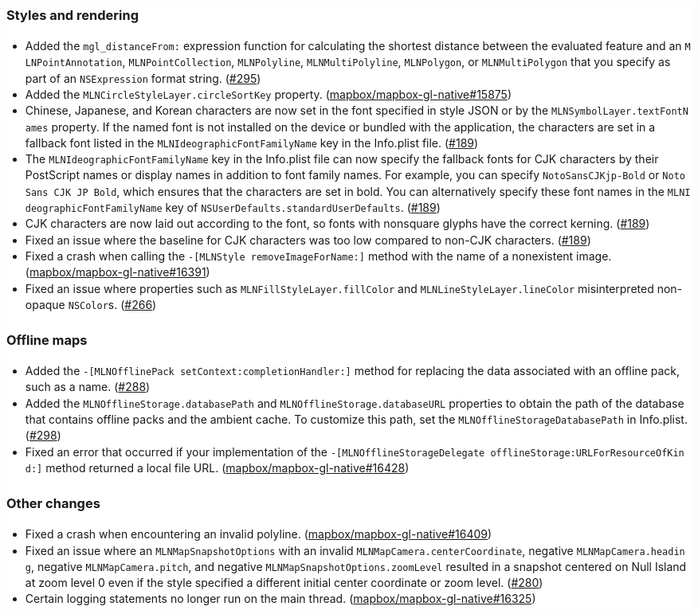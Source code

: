 ### Styles and rendering

* Added the `mgl_distanceFrom:` expression function for calculating the shortest distance between the evaluated feature and an `MLNPointAnnotation`, `MLNPointCollection`, `MLNPolyline`, `MLNMultiPolyline`, `MLNPolygon`, or `MLNMultiPolygon` that you specify as part of an `NSExpression` format string. ([#295](https://github.com/mapbox/mapbox-gl-native-ios/pull/295))
* Added the `MLNCircleStyleLayer.circleSortKey` property. ([mapbox/mapbox-gl-native#15875](https://github.com/mapbox/mapbox-gl-native/pull/15875))
* Chinese, Japanese, and Korean characters are now set in the font specified in style JSON or by the `MLNSymbolLayer.textFontNames` property. If the named font is not installed on the device or bundled with the application, the characters are set in a fallback font listed in the `MLNIdeographicFontFamilyName` key in the Info.plist file. ([#189](https://github.com/mapbox/mapbox-gl-native-ios/pull/189))
* The `MLNIdeographicFontFamilyName` key in the Info.plist file can now specify the fallback fonts for CJK characters by their PostScript names or display names in addition to font family names. For example, you can specify `NotoSansCJKjp-Bold` or `Noto Sans CJK JP Bold`, which ensures that the characters are set in bold. You can alternatively specify these font names in the `MLNIdeographicFontFamilyName` key of `NSUserDefaults.standardUserDefaults`. ([#189](https://github.com/mapbox/mapbox-gl-native-ios/pull/189))
* CJK characters are now laid out according to the font, so fonts with nonsquare glyphs have the correct kerning. ([#189](https://github.com/mapbox/mapbox-gl-native-ios/pull/189))
* Fixed an issue where the baseline for CJK characters was too low compared to non-CJK characters. ([#189](https://github.com/mapbox/mapbox-gl-native-ios/pull/189))
* Fixed a crash when calling the `-[MLNStyle removeImageForName:]` method with the name of a nonexistent image. ([mapbox/mapbox-gl-native#16391](https://github.com/mapbox/mapbox-gl-native/pull/16391))
* Fixed an issue where properties such as `MLNFillStyleLayer.fillColor` and `MLNLineStyleLayer.lineColor` misinterpreted non-opaque `NSColor`s. ([#266](https://github.com/mapbox/mapbox-gl-native-ios/pull/266))

### Offline maps

* Added the `-[MLNOfflinePack setContext:completionHandler:]` method for replacing the data associated with an offline pack, such as a name. ([#288](https://github.com/mapbox/mapbox-gl-native-ios/pull/288))
* Added the `MLNOfflineStorage.databasePath` and `MLNOfflineStorage.databaseURL` properties to obtain the path of the database that contains offline packs and the ambient cache. To customize this path, set the `MLNOfflineStorageDatabasePath` in Info.plist. ([#298](https://github.com/mapbox/mapbox-gl-native-ios/pull/298))
* Fixed an error that occurred if your implementation of the `-[MLNOfflineStorageDelegate offlineStorage:URLForResourceOfKind:]` method returned a local file URL. ([mapbox/mapbox-gl-native#16428](https://github.com/mapbox/mapbox-gl-native/pull/16428)) 

### Other changes

* Fixed a crash when encountering an invalid polyline. ([mapbox/mapbox-gl-native#16409](https://github.com/mapbox/mapbox-gl-native/pull/16409))
* Fixed an issue where an `MLNMapSnapshotOptions` with an invalid `MLNMapCamera.centerCoordinate`, negative `MLNMapCamera.heading`, negative `MLNMapCamera.pitch`, and negative `MLNMapSnapshotOptions.zoomLevel` resulted in a snapshot centered on Null Island at zoom level 0 even if the style specified a different initial center coordinate or zoom level. ([#280](https://github.com/mapbox/mapbox-gl-native-ios/pull/280))
* Certain logging statements no longer run on the main thread. ([mapbox/mapbox-gl-native#16325](https://github.com/mapbox/mapbox-gl-native/pull/16325))
